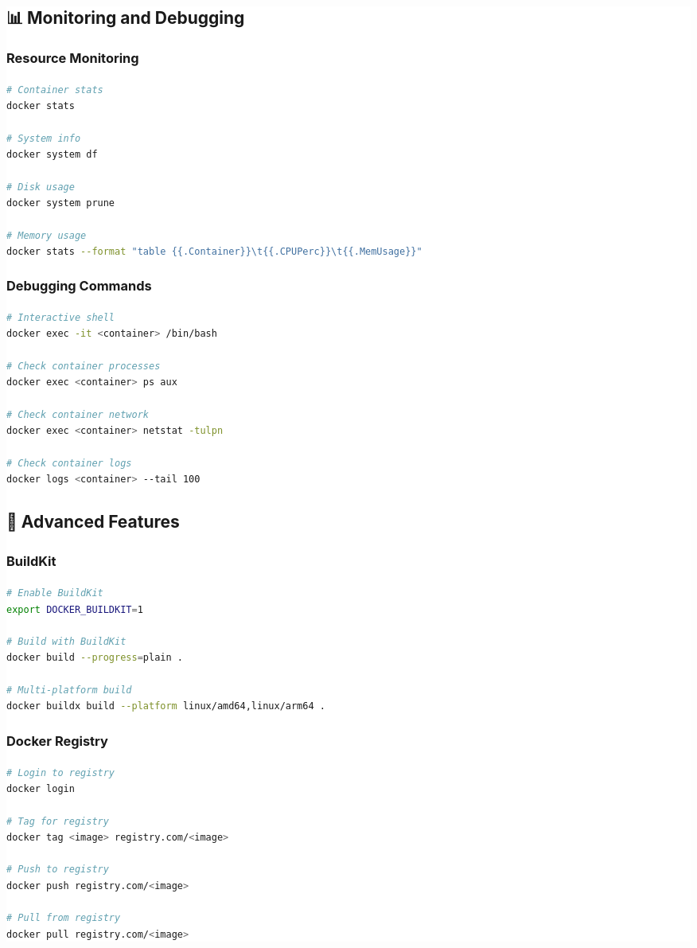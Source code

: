 ## 📊 Monitoring and Debugging

### Resource Monitoring
```bash
# Container stats
docker stats

# System info
docker system df

# Disk usage
docker system prune

# Memory usage
docker stats --format "table {{.Container}}\t{{.CPUPerc}}\t{{.MemUsage}}"
```

### Debugging Commands
```bash
# Interactive shell
docker exec -it <container> /bin/bash

# Check container processes
docker exec <container> ps aux

# Check container network
docker exec <container> netstat -tulpn

# Check container logs
docker logs <container> --tail 100
```

## 🚀 Advanced Features

### BuildKit
```bash
# Enable BuildKit
export DOCKER_BUILDKIT=1

# Build with BuildKit
docker build --progress=plain .

# Multi-platform build
docker buildx build --platform linux/amd64,linux/arm64 .
```

### Docker Registry
```bash
# Login to registry
docker login

# Tag for registry
docker tag <image> registry.com/<image>

# Push to registry
docker push registry.com/<image>

# Pull from registry
docker pull registry.com/<image>
```
